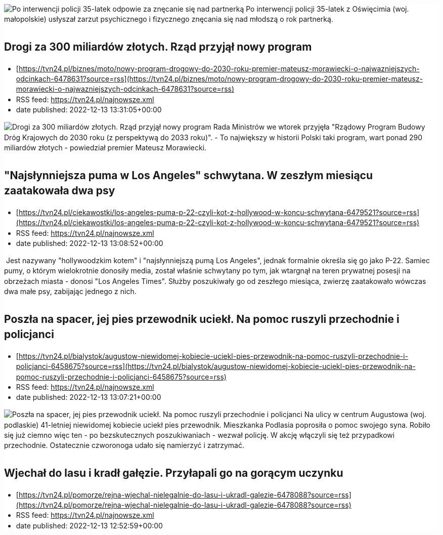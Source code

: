 <img alt="Po interwencji policji 35-latek odpowie za znęcanie się nad partnerką" src="https://tvn24.pl/krakow/cdn-zdjecie-wlugyd-mezczyzna-zostal-zatrzymany-6479569/alternates/LANDSCAPE_1280" />
    Po interwencji policji 35-latek z Oświęcimia (woj. małopolskie) usłyszał zarzut psychicznego i fizycznego znęcania się nad młodszą o rok partnerką.

## Drogi za 300 miliardów złotych. Rząd przyjął nowy program
 - [https://tvn24.pl/biznes/moto/nowy-program-drogowy-do-2030-roku-premier-mateusz-morawiecki-o-najwazniejszych-odcinkach-6478631?source=rss](https://tvn24.pl/biznes/moto/nowy-program-drogowy-do-2030-roku-premier-mateusz-morawiecki-o-najwazniejszych-odcinkach-6478631?source=rss)
 - RSS feed: https://tvn24.pl/najnowsze.xml
 - date published: 2022-12-13 13:31:05+00:00

<img alt="Drogi za 300 miliardów złotych. Rząd przyjął nowy program" src="https://tvn24.pl/najnowsze/cdn-zdjecie-cdzu3y-budowa-drogi-droga-walec-shutterstock491508649-5731663/alternates/LANDSCAPE_1280" />
    Rada Ministrów we wtorek przyjęła "Rządowy Program Budowy Dróg Krajowych do 2030 roku (z perspektywą do 2033 roku)". - To największy w historii Polski taki program, wart ponad 290 miliardów złotych - powiedział premier Mateusz Morawiecki.

## "Najsłynniejsza puma w Los Angeles" schwytana. W zeszłym miesiącu zaatakowała dwa psy
 - [https://tvn24.pl/ciekawostki/los-angeles-puma-p-22-czyli-kot-z-hollywood-w-koncu-schwytana-6479521?source=rss](https://tvn24.pl/ciekawostki/los-angeles-puma-p-22-czyli-kot-z-hollywood-w-koncu-schwytana-6479521?source=rss)
 - RSS feed: https://tvn24.pl/najnowsze.xml
 - date published: 2022-12-13 13:08:52+00:00

<img alt="" src="https://tvn24.pl/najnowsze/cdn-zdjecie-6quz29-puma-p-22-schwytana-6479949/alternates/LANDSCAPE_1280" />
    Jest nazywany "hollywoodzkim kotem" i "najsłynniejszą pumą Los Angeles", jednak formalnie określa się go jako P-22. Samiec pumy, o którym wielokrotnie donosiły media, został właśnie schwytany po tym, jak wtargnął na teren prywatnej posesji na obrzeżach miasta - donosi "Los Angeles Times". Służby poszukiwały go od zeszłego miesiąca, zwierzę zaatakowało wówczas dwa małe psy, zabijając jednego z nich.

## Poszła na spacer, jej pies przewodnik uciekł. Na pomoc ruszyli przechodnie i policjanci
 - [https://tvn24.pl/bialystok/augustow-niewidomej-kobiecie-uciekl-pies-przewodnik-na-pomoc-ruszyli-przechodnie-i-policjanci-6458675?source=rss](https://tvn24.pl/bialystok/augustow-niewidomej-kobiecie-uciekl-pies-przewodnik-na-pomoc-ruszyli-przechodnie-i-policjanci-6458675?source=rss)
 - RSS feed: https://tvn24.pl/najnowsze.xml
 - date published: 2022-12-13 13:07:21+00:00

<img alt="Poszła na spacer, jej pies przewodnik uciekł. Na pomoc ruszyli przechodnie i policjanci" src="https://tvn24.pl/najnowsze/cdn-zdjecie-ke3hl6-psa-zauwazyli-policjanci-6479326/alternates/LANDSCAPE_1280" />
    Na ulicy w centrum Augustowa (woj. podlaskie) 41-letniej niewidomej kobiecie uciekł pies przewodnik. Mieszkanka Podlasia poprosiła o pomoc swojego syna. Robiło się już ciemno więc ten - po bezskutecznych poszukiwaniach - wezwał policję. W akcję włączyli się też przypadkowi przechodnie. Ostatecznie czworonoga udało się namierzyć i zatrzymać.

## Wjechał do lasu i kradł gałęzie. Przyłapali go na gorącym uczynku
 - [https://tvn24.pl/pomorze/rejna-wjechal-nielegalnie-do-lasu-i-ukradl-galezie-6478088?source=rss](https://tvn24.pl/pomorze/rejna-wjechal-nielegalnie-do-lasu-i-ukradl-galezie-6478088?source=rss)
 - RSS feed: https://tvn24.pl/najnowsze.xml
 - date published: 2022-12-13 12:52:59+00:00
